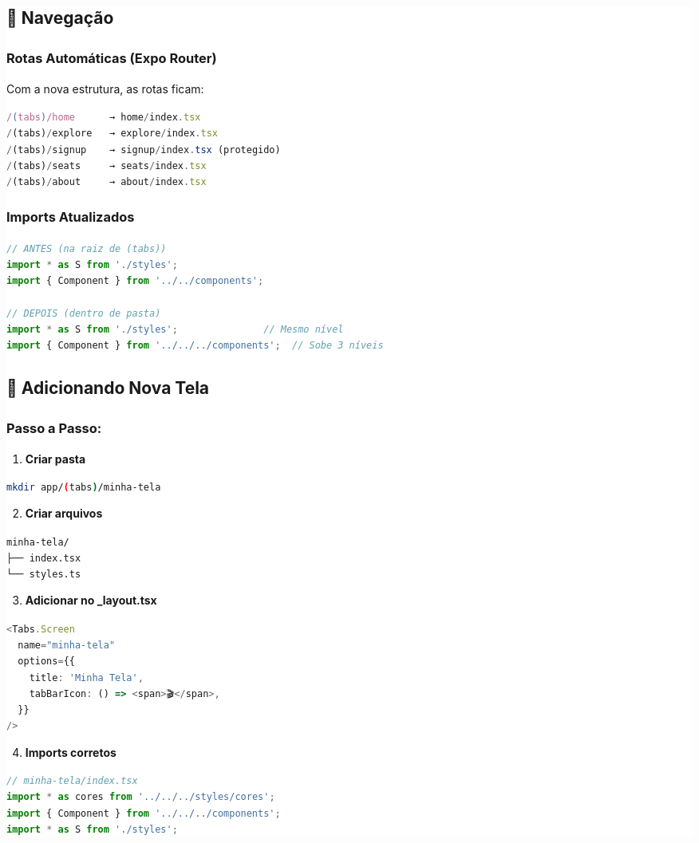 ## 🔗 Navegação

### Rotas Automáticas (Expo Router)

Com a nova estrutura, as rotas ficam:

```typescript
/(tabs)/home      → home/index.tsx
/(tabs)/explore   → explore/index.tsx
/(tabs)/signup    → signup/index.tsx (protegido)
/(tabs)/seats     → seats/index.tsx
/(tabs)/about     → about/index.tsx
```

### Imports Atualizados

```typescript
// ANTES (na raiz de (tabs))
import * as S from './styles';
import { Component } from '../../components';

// DEPOIS (dentro de pasta)
import * as S from './styles';               // Mesmo nível
import { Component } from '../../../components';  // Sobe 3 níveis
```

## 📝 Adicionando Nova Tela

### Passo a Passo:

1. **Criar pasta**
```bash
mkdir app/(tabs)/minha-tela
```

2. **Criar arquivos**
```
minha-tela/
├── index.tsx
└── styles.ts
```

3. **Adicionar no _layout.tsx**
```typescript
<Tabs.Screen
  name="minha-tela"
  options={{
    title: 'Minha Tela',
    tabBarIcon: () => <span>🎬</span>,
  }}
/>
```

4. **Imports corretos**
```typescript
// minha-tela/index.tsx
import * as cores from '../../../styles/cores';
import { Component } from '../../../components';
import * as S from './styles';
```
